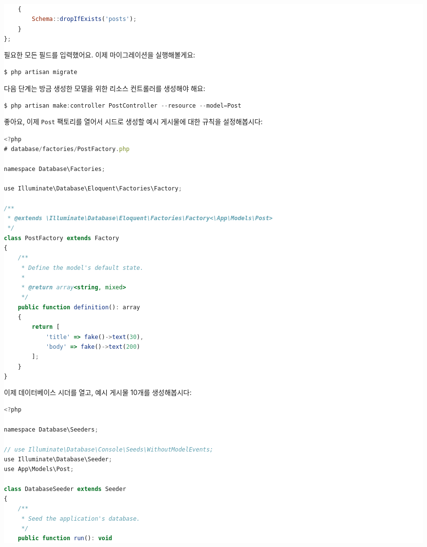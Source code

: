 ```js
    {
        Schema::dropIfExists('posts');
    }
};
```

<div class="content-ad"></div>

필요한 모든 필드를 입력했어요. 이제 마이그레이션을 실행해볼게요:

```js
$ php artisan migrate
```

다음 단계는 방금 생성한 모델을 위한 리소스 컨트롤러를 생성해야 해요:

```js
$ php artisan make:controller PostController --resource --model=Post
```

<div class="content-ad"></div>

좋아요, 이제 `Post` 팩토리를 열어서 시드로 생성할 예시 게시물에 대한 규칙을 설정해봅시다:

```js
<?php
# database/factories/PostFactory.php

namespace Database\Factories;

use Illuminate\Database\Eloquent\Factories\Factory;

/**
 * @extends \Illuminate\Database\Eloquent\Factories\Factory<\App\Models\Post>
 */
class PostFactory extends Factory
{
    /**
     * Define the model's default state.
     *
     * @return array<string, mixed>
     */
    public function definition(): array
    {
        return [
            'title' => fake()->text(30),
            'body' => fake()->text(200)
        ];
    }
}
```

이제 데이터베이스 시더를 열고, 예시 게시물 10개를 생성해봅시다:

```js
<?php

namespace Database\Seeders;

// use Illuminate\Database\Console\Seeds\WithoutModelEvents;
use Illuminate\Database\Seeder;
use App\Models\Post;

class DatabaseSeeder extends Seeder
{
    /**
     * Seed the application's database.
     */
    public function run(): void
```